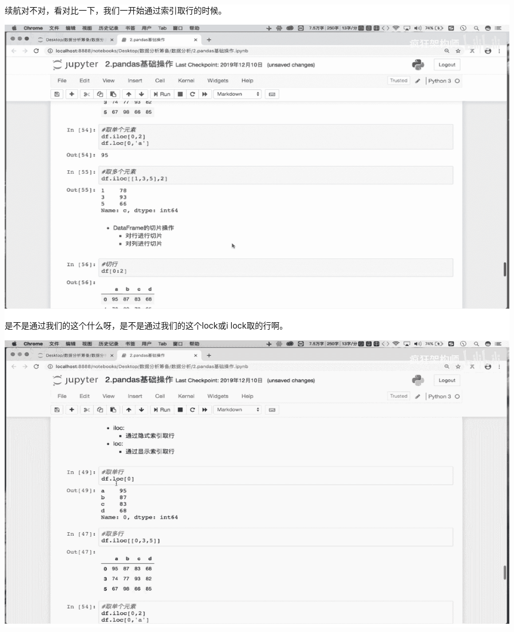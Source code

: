 续航对不对，看对比一下，我们一开始通过索引取行的时候。

![](img/ae0e30edaaeb3b24f057beb681e65bc7_74.png)

是不是通过我们的这个什么呀，是不是通过我们的这个lock或i lock取的行啊。

![](img/ae0e30edaaeb3b24f057beb681e65bc7_76.png)
